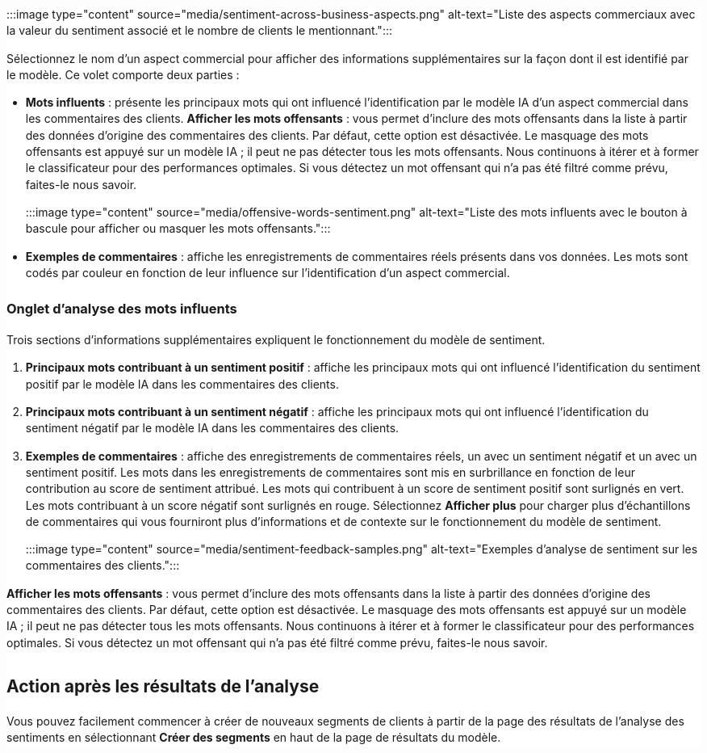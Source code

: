   :::image type="content" source="media/sentiment-across-business-aspects.png" alt-text="Liste des aspects commerciaux avec la valeur du sentiment associé et le nombre de clients le mentionnant.":::
 
  Sélectionnez le nom d’un aspect commercial pour afficher des informations supplémentaires sur la façon dont il est identifié par le modèle. Ce volet comporte deux parties : 

  - **Mots influents** : présente les principaux mots qui ont influencé l’identification par le modèle IA d’un aspect commercial dans les commentaires des clients. 
    **Afficher les mots offensants** : vous permet d’inclure des mots offensants dans la liste à partir des données d’origine des commentaires des clients. Par défaut, cette option est désactivée.  Le masquage des mots offensants est appuyé sur un modèle IA ; il peut ne pas détecter tous les mots offensants. Nous continuons à itérer et à former le classificateur pour des performances optimales. Si vous détectez un mot offensant qui n’a pas été filtré comme prévu, faites-le nous savoir. 
    
    :::image type="content" source="media/offensive-words-sentiment.png" alt-text="Liste des mots influents avec le bouton à bascule pour afficher ou masquer les mots offensants.":::
 
  - **Exemples de commentaires** : affiche les enregistrements de commentaires réels présents dans vos données. Les mots sont codés par couleur en fonction de leur influence sur l’identification d’un aspect commercial. 


### <a name="influential-words-analysis-tab"></a>Onglet d’analyse des mots influents

Trois sections d’informations supplémentaires expliquent le fonctionnement du modèle de sentiment.
  
1. **Principaux mots contribuant à un sentiment positif** : affiche les principaux mots qui ont influencé l’identification du sentiment positif par le modèle IA dans les commentaires des clients.  
2. **Principaux mots contribuant à un sentiment négatif** : affiche les principaux mots qui ont influencé l’identification du sentiment négatif par le modèle IA dans les commentaires des clients.  
3. **Exemples de commentaires** : affiche des enregistrements de commentaires réels, un avec un sentiment négatif et un avec un sentiment positif. Les mots dans les enregistrements de commentaires sont mis en surbrillance en fonction de leur contribution au score de sentiment attribué. Les mots qui contribuent à un score de sentiment positif sont surlignés en vert. Les mots contribuant à un score négatif sont surlignés en rouge.
   Sélectionnez **Afficher plus** pour charger plus d’échantillons de commentaires qui vous fourniront plus d’informations et de contexte sur le fonctionnement du modèle de sentiment.
   
   :::image type="content" source="media/sentiment-feedback-samples.png" alt-text="Exemples d’analyse de sentiment sur les commentaires des clients.":::
 
**Afficher les mots offensants** : vous permet d’inclure des mots offensants dans la liste à partir des données d’origine des commentaires des clients. Par défaut, cette option est désactivée.  Le masquage des mots offensants est appuyé sur un modèle IA ; il peut ne pas détecter tous les mots offensants. Nous continuons à itérer et à former le classificateur pour des performances optimales. Si vous détectez un mot offensant qui n’a pas été filtré comme prévu, faites-le nous savoir. 

## <a name="act-on-analysis-results"></a>Action après les résultats de l’analyse

Vous pouvez facilement commencer à créer de nouveaux segments de clients à partir de la page des résultats de l’analyse des sentiments en sélectionnant **Créer des segments** en haut de la page de résultats du modèle.
